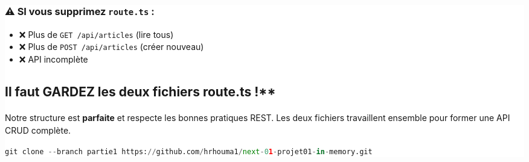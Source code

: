 ### **⚠️ SI vous supprimez `route.ts` :**
- ❌ Plus de `GET /api/articles` (lire tous)
- ❌ Plus de `POST /api/articles` (créer nouveau)
- ❌ API incomplète

## Il faut GARDEZ les deux fichiers route.ts !**

Notre structure est **parfaite** et respecte les bonnes pratiques REST. Les deux fichiers travaillent ensemble pour former une API CRUD complète.


```python
git clone --branch partie1 https://github.com/hrhouma1/next-01-projet01-in-memory.git
```

